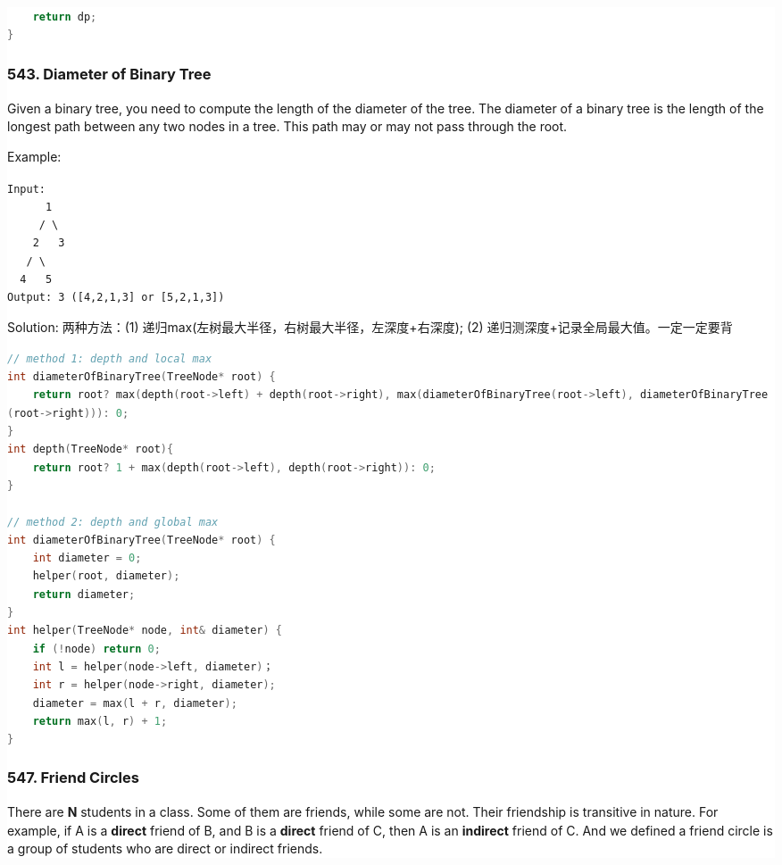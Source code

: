 ```cpp
    return dp;
}
```

### 543. Diameter of Binary Tree

Given a binary tree, you need to compute the length of the diameter of the tree. The diameter of a binary tree is the length of the longest path between any two nodes in a tree. This path may or may not pass through the root.

Example:

```text
Input: 
      1
     / \
    2   3
   / \     
  4   5    
Output: 3 ([4,2,1,3] or [5,2,1,3])
```

Solution: 两种方法：\(1\) 递归max\(左树最大半径，右树最大半径，左深度+右深度\); \(2\) 递归测深度+记录全局最大值。一定一定要背

```cpp
// method 1: depth and local max
int diameterOfBinaryTree(TreeNode* root) {
    return root? max(depth(root->left) + depth(root->right), max(diameterOfBinaryTree(root->left), diameterOfBinaryTree(root->right))): 0;
}
int depth(TreeNode* root){
    return root? 1 + max(depth(root->left), depth(root->right)): 0;
}

// method 2: depth and global max
int diameterOfBinaryTree(TreeNode* root) {
    int diameter = 0;
    helper(root, diameter);
    return diameter;
}
int helper(TreeNode* node, int& diameter) {
    if (!node) return 0;
    int l = helper(node->left, diameter)；
    int r = helper(node->right, diameter);
    diameter = max(l + r, diameter);
    return max(l, r) + 1;
}
```

### 547. Friend Circles

There are **N** students in a class. Some of them are friends, while some are not. Their friendship is transitive in nature. For example, if A is a **direct** friend of B, and B is a **direct** friend of C, then A is an **indirect** friend of C. And we defined a friend circle is a group of students who are direct or indirect friends.
